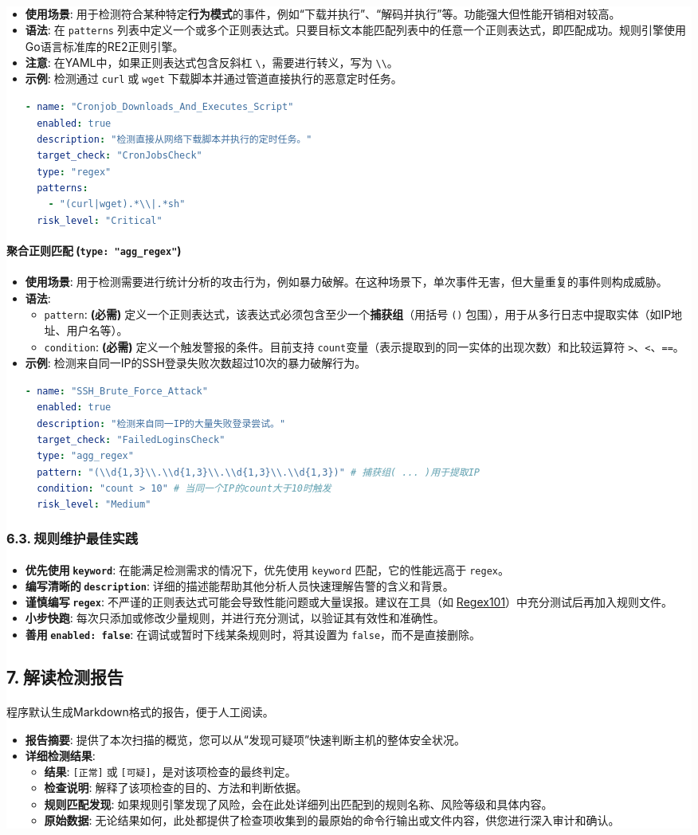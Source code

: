 * **使用场景**: 用于检测符合某种特定**行为模式**的事件，例如“下载并执行”、“解码并执行”等。功能强大但性能开销相对较高。
* **语法**: 在 `patterns` 列表中定义一个或多个正则表达式。只要目标文本能匹配列表中的任意一个正则表达式，即匹配成功。规则引擎使用Go语言标准库的RE2正则引擎。
* **注意**: 在YAML中，如果正则表达式包含反斜杠 `\`，需要进行转义，写为 `\\`。
* **示例**: 检测通过 `curl` 或 `wget` 下载脚本并通过管道直接执行的恶意定时任务。
    ```yaml
    - name: "Cronjob_Downloads_And_Executes_Script"
      enabled: true
      description: "检测直接从网络下载脚本并执行的定时任务。"
      target_check: "CronJobsCheck"
      type: "regex"
      patterns:
        - "(curl|wget).*\\|.*sh"
      risk_level: "Critical"
    ```

#### 聚合正则匹配 (`type: "agg_regex"`)

* **使用场景**: 用于检测需要进行统计分析的攻击行为，例如暴力破解。在这种场景下，单次事件无害，但大量重复的事件则构成威胁。
* **语法**:
    * `pattern`: **(必需)** 定义一个正则表达式，该表达式必须包含至少一个**捕获组**（用括号 `()` 包围），用于从多行日志中提取实体（如IP地址、用户名等）。
    * `condition`: **(必需)** 定义一个触发警报的条件。目前支持 `count`变量（表示提取到的同一实体的出现次数）和比较运算符 `>`、`<`、`==`。
* **示例**: 检测来自同一IP的SSH登录失败次数超过10次的暴力破解行为。
    ```yaml
    - name: "SSH_Brute_Force_Attack"
      enabled: true
      description: "检测来自同一IP的大量失败登录尝试。"
      target_check: "FailedLoginsCheck"
      type: "agg_regex"
      pattern: "(\\d{1,3}\\.\\d{1,3}\\.\\d{1,3}\\.\\d{1,3})" # 捕获组( ... )用于提取IP
      condition: "count > 10" # 当同一个IP的count大于10时触发
      risk_level: "Medium"
    ```

### 6.3. 规则维护最佳实践

* **优先使用 `keyword`**: 在能满足检测需求的情况下，优先使用 `keyword` 匹配，它的性能远高于 `regex`。
* **编写清晰的 `description`**: 详细的描述能帮助其他分析人员快速理解告警的含义和背景。
* **谨慎编写 `regex`**: 不严谨的正则表达式可能会导致性能问题或大量误报。建议在工具（如 [Regex101](https://regex101.com/)）中充分测试后再加入规则文件。
* **小步快跑**: 每次只添加或修改少量规则，并进行充分测试，以验证其有效性和准确性。
* **善用 `enabled: false`**: 在调试或暂时下线某条规则时，将其设置为 `false`，而不是直接删除。

## 7. 解读检测报告

程序默认生成Markdown格式的报告，便于人工阅读。

* **报告摘要**: 提供了本次扫描的概览，您可以从“发现可疑项”快速判断主机的整体安全状况。
* **详细检测结果**:
    * **结果**: `[正常]` 或 `[可疑]`，是对该项检查的最终判定。
    * **检查说明**: 解释了该项检查的目的、方法和判断依据。
    * **规则匹配发现**: 如果规则引擎发现了风险，会在此处详细列出匹配到的规则名称、风险等级和具体内容。
    * **原始数据**: 无论结果如何，此处都提供了检查项收集到的最原始的命令行输出或文件内容，供您进行深入审计和确认。
